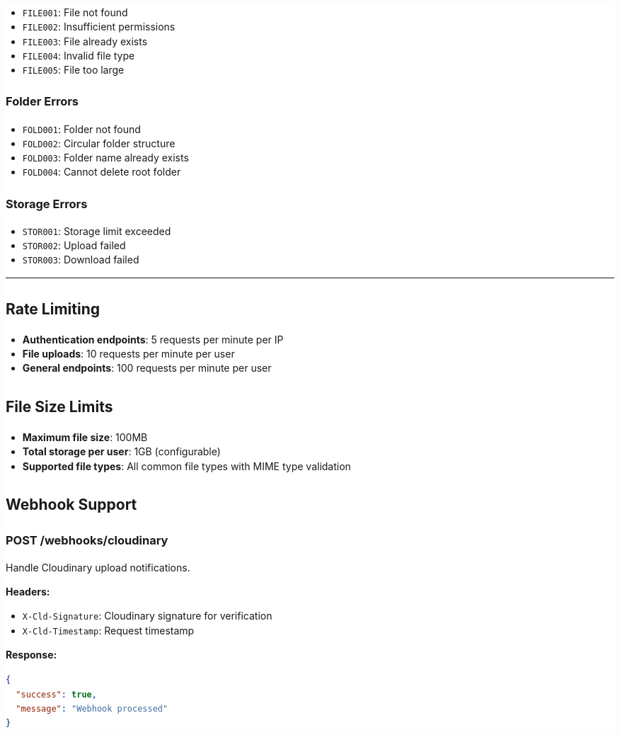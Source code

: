 - `FILE001`: File not found
- `FILE002`: Insufficient permissions
- `FILE003`: File already exists
- `FILE004`: Invalid file type
- `FILE005`: File too large

### Folder Errors

- `FOLD001`: Folder not found
- `FOLD002`: Circular folder structure
- `FOLD003`: Folder name already exists
- `FOLD004`: Cannot delete root folder

### Storage Errors

- `STOR001`: Storage limit exceeded
- `STOR002`: Upload failed
- `STOR003`: Download failed

---

## Rate Limiting

- **Authentication endpoints**: 5 requests per minute per IP
- **File uploads**: 10 requests per minute per user
- **General endpoints**: 100 requests per minute per user

## File Size Limits

- **Maximum file size**: 100MB
- **Total storage per user**: 1GB (configurable)
- **Supported file types**: All common file types with MIME type validation

## Webhook Support

### POST /webhooks/cloudinary

Handle Cloudinary upload notifications.

**Headers:**

- `X-Cld-Signature`: Cloudinary signature for verification
- `X-Cld-Timestamp`: Request timestamp

**Response:**

```json
{
  "success": true,
  "message": "Webhook processed"
}
```
